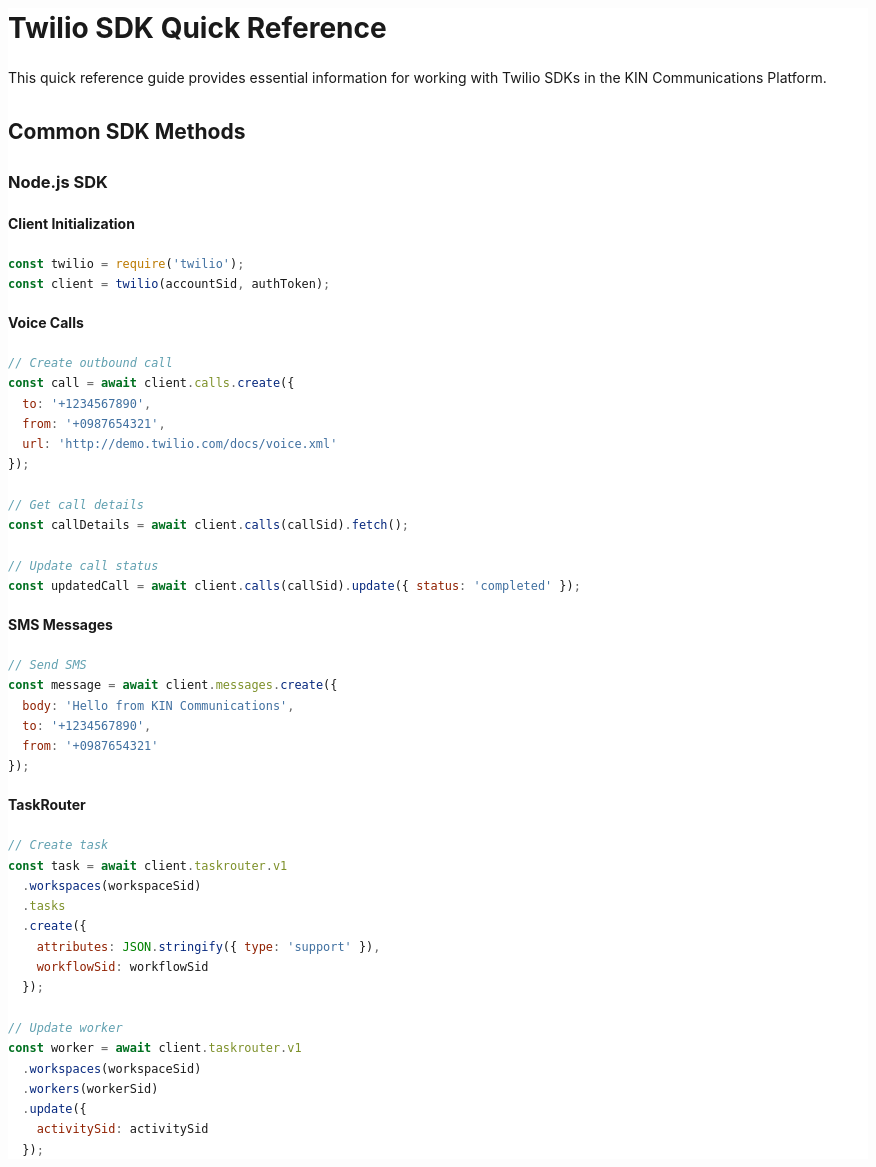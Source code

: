 # Twilio SDK Quick Reference

This quick reference guide provides essential information for working with Twilio SDKs in the KIN Communications Platform.

## Common SDK Methods

### Node.js SDK

#### Client Initialization
```javascript
const twilio = require('twilio');
const client = twilio(accountSid, authToken);
```

#### Voice Calls
```javascript
// Create outbound call
const call = await client.calls.create({
  to: '+1234567890',
  from: '+0987654321',
  url: 'http://demo.twilio.com/docs/voice.xml'
});

// Get call details
const callDetails = await client.calls(callSid).fetch();

// Update call status
const updatedCall = await client.calls(callSid).update({ status: 'completed' });
```

#### SMS Messages
```javascript
// Send SMS
const message = await client.messages.create({
  body: 'Hello from KIN Communications',
  to: '+1234567890',
  from: '+0987654321'
});
```

#### TaskRouter
```javascript
// Create task
const task = await client.taskrouter.v1
  .workspaces(workspaceSid)
  .tasks
  .create({
    attributes: JSON.stringify({ type: 'support' }),
    workflowSid: workflowSid
  });

// Update worker
const worker = await client.taskrouter.v1
  .workspaces(workspaceSid)
  .workers(workerSid)
  .update({
    activitySid: activitySid
  });
```
